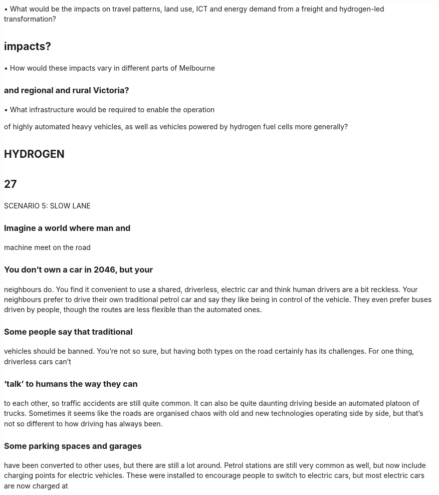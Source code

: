 • What would be the impacts on travel patterns, land use, ICT and energy demand from a freight and hydrogen-led transformation?

## impacts?

• How would these impacts vary in different parts of Melbourne

### and regional and rural Victoria?

• What infrastructure would be required to enable the operation

of highly automated heavy vehicles, as well as vehicles powered by hydrogen fuel cells more generally?

## HYDROGEN

## 27

SCENARIO 5:
SLOW LANE

### Imagine a world where man and
machine meet on the road

### You don’t own a car in 2046, but your
neighbours do. You find it convenient to use a shared, driverless, electric car and think human drivers are a
bit reckless. Your neighbours prefer to drive their own traditional petrol car and say they like being in control
of the vehicle. They even prefer buses driven by people, though the routes are less flexible than
the automated ones.

### Some people say that traditional
vehicles should be banned. You’re not so sure, but having both types on the road certainly has its challenges.
For one thing, driverless cars can’t

### ‘talk’ to humans the way they can
to each other, so traffic accidents are still quite common. It can also be quite daunting driving beside
an automated platoon of trucks.
Sometimes it seems like the roads are organised chaos with old and new technologies operating side
by side, but that’s not so different to how driving has always been.

### Some parking spaces and garages
have been converted to other uses, but there are still a lot around. Petrol stations are still very common as
well, but now include charging points for electric vehicles. These were installed to encourage people
to switch to electric cars, but most electric cars are now charged at
